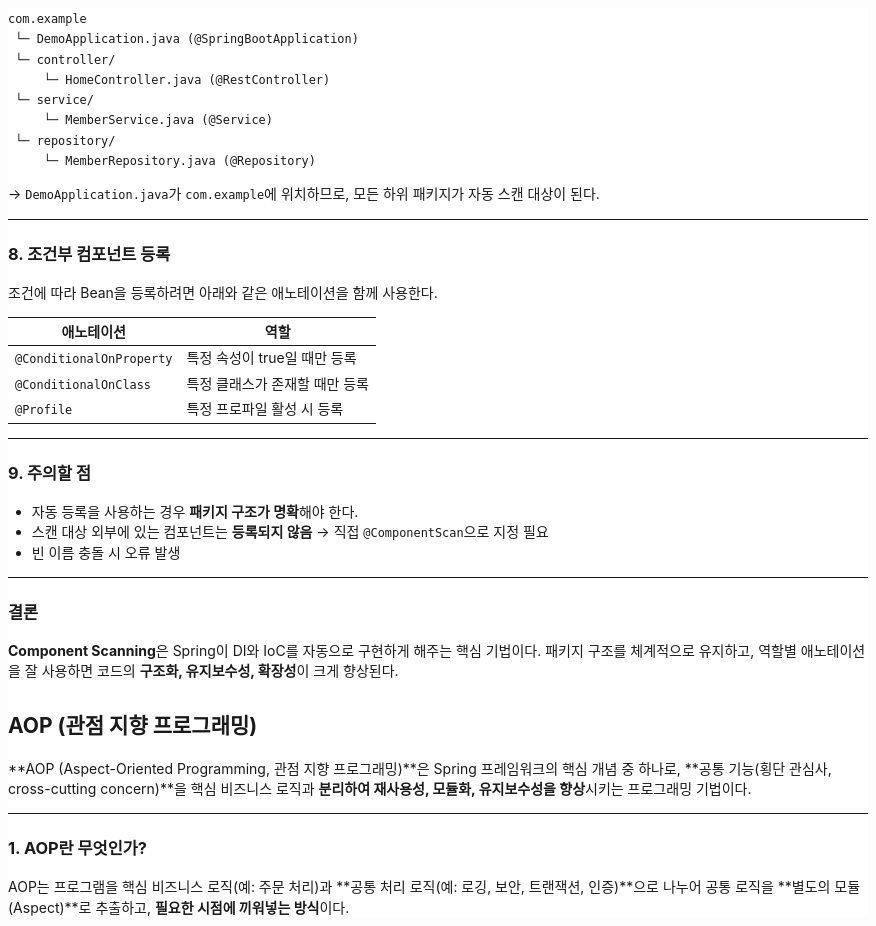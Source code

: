```
com.example
 └─ DemoApplication.java (@SpringBootApplication)
 └─ controller/
     └─ HomeController.java (@RestController)
 └─ service/
     └─ MemberService.java (@Service)
 └─ repository/
     └─ MemberRepository.java (@Repository)
```

→ `DemoApplication.java`가 `com.example`에 위치하므로, 모든 하위 패키지가 자동 스캔 대상이 된다.

------

### 8. 조건부 컴포넌트 등록

조건에 따라 Bean을 등록하려면 아래와 같은 애노테이션을 함께 사용한다.

| 애노테이션               | 역할                           |
| ------------------------ | ------------------------------ |
| `@ConditionalOnProperty` | 특정 속성이 true일 때만 등록   |
| `@ConditionalOnClass`    | 특정 클래스가 존재할 때만 등록 |
| `@Profile`               | 특정 프로파일 활성 시 등록     |

------

### 9. 주의할 점

- 자동 등록을 사용하는 경우 **패키지 구조가 명확**해야 한다.
- 스캔 대상 외부에 있는 컴포넌트는 **등록되지 않음** → 직접 `@ComponentScan`으로 지정 필요
- 빈 이름 충돌 시 오류 발생

------

### 결론

**Component Scanning**은 Spring이 DI와 IoC를 자동으로 구현하게 해주는 핵심 기법이다.
 패키지 구조를 체계적으로 유지하고, 역할별 애노테이션을 잘 사용하면 코드의 **구조화, 유지보수성, 확장성**이 크게 향상된다.

## AOP (관점 지향 프로그래밍)

**AOP (Aspect-Oriented Programming, 관점 지향 프로그래밍)**은
 Spring 프레임워크의 핵심 개념 중 하나로, **공통 기능(횡단 관심사, cross-cutting concern)**을
 핵심 비즈니스 로직과 **분리하여 재사용성, 모듈화, 유지보수성을 향상**시키는 프로그래밍 기법이다.

------

### 1. AOP란 무엇인가?

AOP는 프로그램을 핵심 비즈니스 로직(예: 주문 처리)과 **공통 처리 로직(예: 로깅, 보안, 트랜잭션, 인증)**으로 나누어
 공통 로직을 **별도의 모듈(Aspect)**로 추출하고, **필요한 시점에 끼워넣는 방식**이다.
